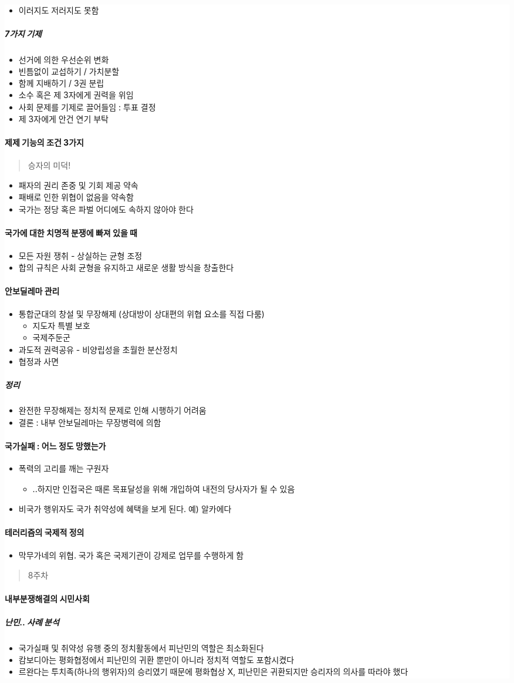 - 이러지도 저러지도 못함

##### 7가지 기제

- 선거에 의한 우선순위 변화
- 빈틈없이 교섭하기 / 가치분할
- 함께 지배하기 / 3권 분립
- 소수 혹은 제 3자에게 권력을 위임
- 사회 문제를 기제로 끌어들임 : 투표 결정
- 제 3자에게 안건 연기 부탁

#### 제제 기능의 조건 3가지

> 승자의 미덕!

- 패자의 권리 존중 및 기회 제공 약속
- 패배로 인한 위협이 없음을 약속함
- 국가는 정당 혹은 파벌 어디에도 속하지 않아야 한다

#### 국가에 대한 치명적 분쟁에 빠져 있을 때

- 모든 자원 쟁취 - 상실하는 균형 조정
- 합의 규칙은 사회 균형을 유지하고 새로운 생활 방식을 창출한다

#### 안보딜레마 관리

- 통합군대의 창설 및 무장해제 (상대방이 상대편의 위협 요소를 직접 다룸)
  - 지도자 특별 보호
  - 국제주둔군
- 과도적 권력공유 - 비양립성을 초월한 분산정치
- 협정과 사면

##### 정리

- 완전한 무장해제는 정치적 문제로 인해 시행하기 어려움
- 결론 : 내부 안보딜레마는 무장병력에 의함

#### 국가실패 : 어느 정도 망했는가

- 폭력의 고리를 깨는 구원자
  - ..하지만 인접국은 때론 목표달성을 위해 개입하여 내전의 당사자가 될 수 있음

- 비국가 행위자도 국가 취약성에 혜택을 보게 된다. 예) 알카에다

#### 테러리즘의 국제적 정의

- 막무가네의 위협. 국가 혹은 국제기관이 강제로 업무를 수행하게 함

> 8주차

#### 내부분쟁해결의 시민사회

##### 난민.. 사례 분석

- 국가실패 및 취약성 유행 중의 정치활동에서 피난민의 역할은 최소화된다
- 캄보디아는 평화협정에서 피난민의 귀환 뿐만이 아니라 정치적 역할도 포함시켰다
- 르완다는 투치족(하나의 행위자)의 승리였기 때문에 평화협상 X, 피난민은 귀환되지만 승리자의 의사를 따라야 했다
